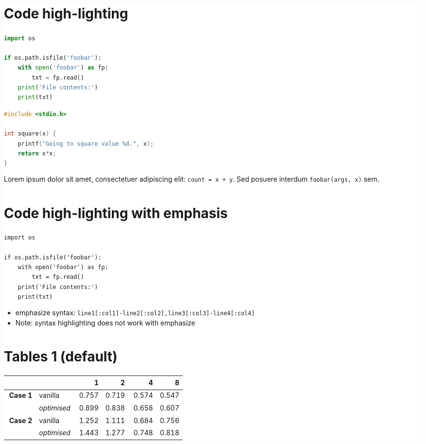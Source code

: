
# Code high-lighting

```python
import os

if os.path.isfile('foobar'):
    with open('foobar') as fp:
        txt = fp.read()
    print('File contents:')
    print(txt)
```

```c
#include <stdio.h>

int square(x) {
    printf("Going to square value %d.", x);
    return x*x;
}
```

Lorem ipsum dolor sit amet, consectetuer adipiscing elit: ```count = x + y```.
Sed posuere interdum ```foobar(args, x)``` sem.

# Code high-lighting with emphasis

```{.python emphasize=1:8-1:10,3-3}
import os

if os.path.isfile('foobar'):
    with open('foobar') as fp:
        txt = fp.read()
    print('File contents:')
    print(txt)
```

- emphasize syntax:
  `line1[:col1]-line2[:col2],line3[:col3]-line4[:col4]`
- Note: syntax highlighting does not work with emphasize


# Tables 1 (default)

|            |             | 1     | 2     | 4     | 8     |
| ---------- | ----------- | ----: | ----: | ----: | ----: |
| **Case 1** | vanilla     | 0.757 | 0.719 | 0.574 | 0.547 |
|            | *optimised* | 0.899 | 0.838 | 0.658 | 0.607 |
| **Case 2** | vanilla     | 1.252 | 1.111 | 0.684 | 0.756 |
|            | *optimised* | 1.443 | 1.277 | 0.748 | 0.818 |
